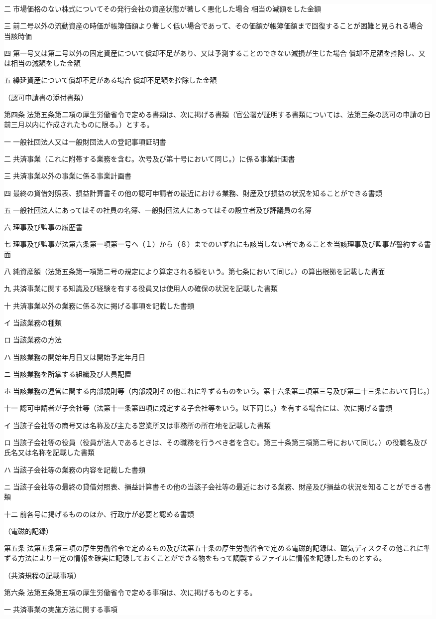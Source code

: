 二 市場価格のない株式についてその発行会社の資産状態が著しく悪化した場合 相当の減額をした金額

三 前二号以外の流動資産の時価が帳簿価額より著しく低い場合であって、その価額が帳簿価額まで回復することが困難と見られる場合 当該時価

四 第一号又は第二号以外の固定資産について償却不足があり、又は予測することのできない減損が生じた場合 償却不足額を控除し、又は相当の減額をした金額

五 繰延資産について償却不足がある場合 償却不足額を控除した金額

（認可申請書の添付書類）

第四条 法第五条第二項の厚生労働省令で定める書類は、次に掲げる書類（官公署が証明する書類については、法第三条の認可の申請の日前三月以内に作成されたものに限る。）とする。

一 一般社団法人又は一般財団法人の登記事項証明書

二 共済事業（これに附帯する業務を含む。次号及び第十号において同じ。）に係る事業計画書

三 共済事業以外の事業に係る事業計画書

四 最終の貸借対照表、損益計算書その他の認可申請者の最近における業務、財産及び損益の状況を知ることができる書類

五 一般社団法人にあってはその社員の名簿、一般財団法人にあってはその設立者及び評議員の名簿

六 理事及び監事の履歴書

七 理事及び監事が法第六条第一項第一号ヘ（１）から（８）までのいずれにも該当しない者であることを当該理事及び監事が誓約する書面

八 純資産額（法第五条第一項第二号の規定により算定される額をいう。第七条において同じ。）の算出根拠を記載した書面

九 共済事業に関する知識及び経験を有する役員又は使用人の確保の状況を記載した書類

十 共済事業以外の業務に係る次に掲げる事項を記載した書類

イ 当該業務の種類

ロ 当該業務の方法

ハ 当該業務の開始年月日又は開始予定年月日

ニ 当該業務を所掌する組織及び人員配置

ホ 当該業務の運営に関する内部規則等（内部規則その他これに準ずるものをいう。第十六条第二項第三号及び第二十三条において同じ。）

十一 認可申請者が子会社等（法第十一条第四項に規定する子会社等をいう。以下同じ。）を有する場合には、次に掲げる書類

イ 当該子会社等の商号又は名称及び主たる営業所又は事務所の所在地を記載した書類

ロ 当該子会社等の役員（役員が法人であるときは、その職務を行うべき者を含む。第三十条第三項第二号において同じ。）の役職名及び氏名又は名称を記載した書類

ハ 当該子会社等の業務の内容を記載した書類

ニ 当該子会社等の最終の貸借対照表、損益計算書その他の当該子会社等の最近における業務、財産及び損益の状況を知ることができる書類

十二 前各号に掲げるもののほか、行政庁が必要と認める書類

（電磁的記録）

第五条 法第五条第三項の厚生労働省令で定めるもの及び法第五十条の厚生労働省令で定める電磁的記録は、磁気ディスクその他これに準ずる方法により一定の情報を確実に記録しておくことができる物をもって調製するファイルに情報を記録したものとする。

（共済規程の記載事項）

第六条 法第五条第五項の厚生労働省令で定める事項は、次に掲げるものとする。

一 共済事業の実施方法に関する事項

